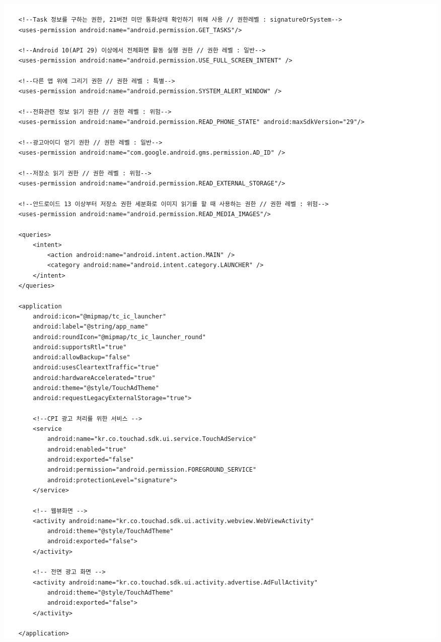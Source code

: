 ~~~
	
	<!--Task 정보를 구하는 권한, 21버전 미만 통화상태 확인하기 위해 사용 // 권한레벨 : signatureOrSystem-->
    <uses-permission android:name="android.permission.GET_TASKS"/>

    <!--Android 10(API 29) 이상에서 전체화면 활동 실행 권한 // 권한 레벨 : 일반-->
    <uses-permission android:name="android.permission.USE_FULL_SCREEN_INTENT" />

    <!--다른 앱 위에 그리기 권한 // 권한 레벨 : 특별-->
    <uses-permission android:name="android.permission.SYSTEM_ALERT_WINDOW" />

    <!--전화관련 정보 읽기 권한 // 권한 레벨 : 위험-->
    <uses-permission android:name="android.permission.READ_PHONE_STATE" android:maxSdkVersion="29"/>

    <!--광고아이디 얻기 권한 // 권한 레벨 : 일반-->
    <uses-permission android:name="com.google.android.gms.permission.AD_ID" />

    <!--저장소 읽기 권한 // 권한 레벨 : 위험-->
    <uses-permission android:name="android.permission.READ_EXTERNAL_STORAGE"/>

    <!--안드로이드 13 이상부터 저장소 권한 세분화로 이미지 읽기를 할 때 사용하는 권한 // 권한 레벨 : 위험-->
    <uses-permission android:name="android.permission.READ_MEDIA_IMAGES"/>

    <queries>
        <intent>
            <action android:name="android.intent.action.MAIN" />
            <category android:name="android.intent.category.LAUNCHER" />
        </intent>
    </queries>

    <application
        android:icon="@mipmap/tc_ic_launcher"
        android:label="@string/app_name"
        android:roundIcon="@mipmap/tc_ic_launcher_round"
        android:supportsRtl="true"
        android:allowBackup="false"
        android:usesCleartextTraffic="true"
        android:hardwareAccelerated="true"
        android:theme="@style/TouchAdTheme"
        android:requestLegacyExternalStorage="true">

        <!--CPI 광고 처리를 위한 서비스 -->
        <service
            android:name="kr.co.touchad.sdk.ui.service.TouchAdService"
            android:enabled="true"
            android:exported="false"
            android:permission="android.permission.FOREGROUND_SERVICE"
            android:protectionLevel="signature">
        </service>

        <!-- 웹뷰화면 -->
        <activity android:name="kr.co.touchad.sdk.ui.activity.webview.WebViewActivity"
            android:theme="@style/TouchAdTheme"
            android:exported="false">
        </activity>

        <!-- 전면 광고 화면 -->
        <activity android:name="kr.co.touchad.sdk.ui.activity.advertise.AdFullActivity"
            android:theme="@style/TouchAdTheme"
            android:exported="false">
        </activity>
        
    </application>
~~~